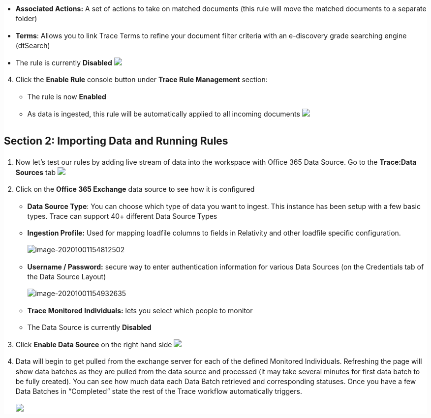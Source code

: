    -   **Associated Actions:** A set of actions to take on matched documents (this
   rule will move the matched documents to a separate folder)

   -   **Terms**: Allows you to link Trace Terms to refine your document filter
   criteria with an e-discovery grade searching engine (dtSearch)

   -   The rule is currently **Disabled**
   ![](media/demo_guide/Section1.3.png)

4. Click the **Enable Rule** console button under **Trace Rule Management** section:

   -   The rule is now **Enabled**

   -   As data is ingested, this rule will be automatically applied to all incoming
   documents
   ![](media/demo_guide/Section1.4.png)

## Section 2: Importing Data and Running Rules

1.  Now let’s test our rules by adding live stream of data into the workspace
    with Office 365 Data Source. Go to the **Trace:Data Sources** tab
    ![](media/demo_guide/Section2.1.png)

2. Click on the **Office 365 Exchange** data source to see how it is configured

   -   **Data Source Type**: You can choose which type of data you want to ingest.
   This instance has been setup with a few basic types. Trace can support 40+
   different Data Source Types

   - **Ingestion Profile:** Used for mapping loadfile columns to fields in Relativity and other loadfile specific configuration.

     ![image-20201001154812502](media\demo_guide\image-20201001154812502.png)

   - **Username / Password:** secure way to enter authentication information for various Data Sources (on the Credentials tab of the Data Source Layout)

     ![image-20201001154932635](media\demo_guide\image-20201001154932635.png)

   - **Trace Monitored Individuals:** lets you select which people to monitor

   -   The Data Source is currently **Disabled**

3.  Click **Enable Data Source** on the right hand side
    ![](media/demo_guide/Section2.2a.png)

4.  Data will begin to get pulled from the exchange server for each of the defined Monitored Individuals. Refreshing the page will show data batches as they are pulled from the data source and processed (it may take several minutes for first data batch to be fully created). You can see how much data each Data Batch retrieved and corresponding statuses. Once you have a few Data Batches in “Completed” state the rest of the Trace workflow automatically triggers.
    
    ![](media/demo_guide/Section2.4.png)
